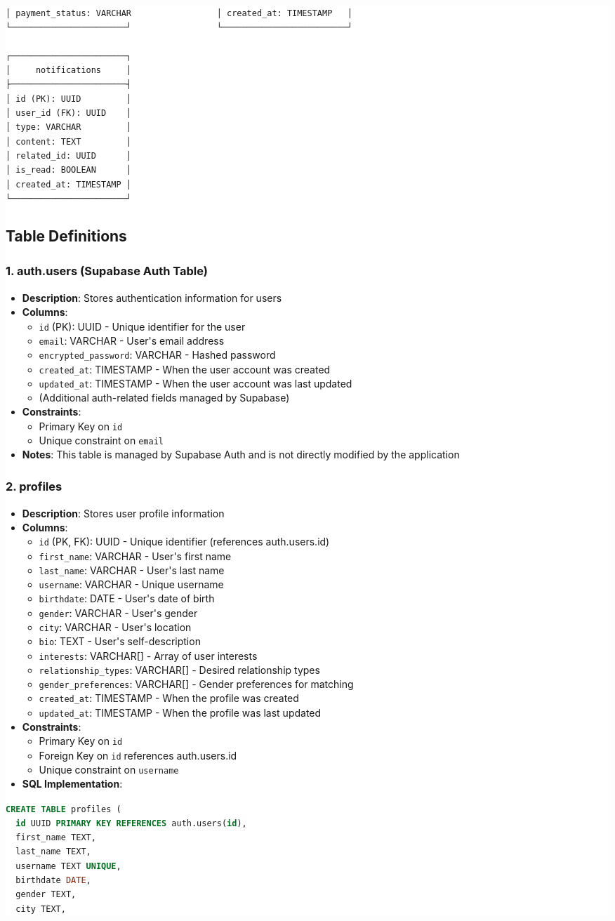 ```
│ payment_status: VARCHAR                 │ created_at: TIMESTAMP   │
└───────────────────────┘                 └─────────────────────────┘

┌───────────────────────┐
│     notifications     │
├───────────────────────┤
│ id (PK): UUID         │
│ user_id (FK): UUID    │
│ type: VARCHAR         │
│ content: TEXT         │
│ related_id: UUID      │
│ is_read: BOOLEAN      │
│ created_at: TIMESTAMP │
└───────────────────────┘
```

## Table Definitions

### 1. auth.users (Supabase Auth Table)
- **Description**: Stores authentication information for users
- **Columns**:
  - `id` (PK): UUID - Unique identifier for the user
  - `email`: VARCHAR - User's email address
  - `encrypted_password`: VARCHAR - Hashed password
  - `created_at`: TIMESTAMP - When the user account was created
  - `updated_at`: TIMESTAMP - When the user account was last updated
  - (Additional auth-related fields managed by Supabase)
- **Constraints**:
  - Primary Key on `id`
  - Unique constraint on `email`
- **Notes**: This table is managed by Supabase Auth and is not directly modified by the application

### 2. profiles
- **Description**: Stores user profile information
- **Columns**:
  - `id` (PK, FK): UUID - Unique identifier (references auth.users.id)
  - `first_name`: VARCHAR - User's first name
  - `last_name`: VARCHAR - User's last name
  - `username`: VARCHAR - Unique username
  - `birthdate`: DATE - User's date of birth
  - `gender`: VARCHAR - User's gender
  - `city`: VARCHAR - User's location
  - `bio`: TEXT - User's self-description
  - `interests`: VARCHAR[] - Array of user interests
  - `relationship_types`: VARCHAR[] - Desired relationship types
  - `gender_preferences`: VARCHAR[] - Gender preferences for matching
  - `created_at`: TIMESTAMP - When the profile was created
  - `updated_at`: TIMESTAMP - When the profile was last updated
- **Constraints**:
  - Primary Key on `id`
  - Foreign Key on `id` references auth.users.id
  - Unique constraint on `username`
- **SQL Implementation**:
```sql
CREATE TABLE profiles (
  id UUID PRIMARY KEY REFERENCES auth.users(id),
  first_name TEXT,
  last_name TEXT,
  username TEXT UNIQUE,
  birthdate DATE,
  gender TEXT,
  city TEXT,
```